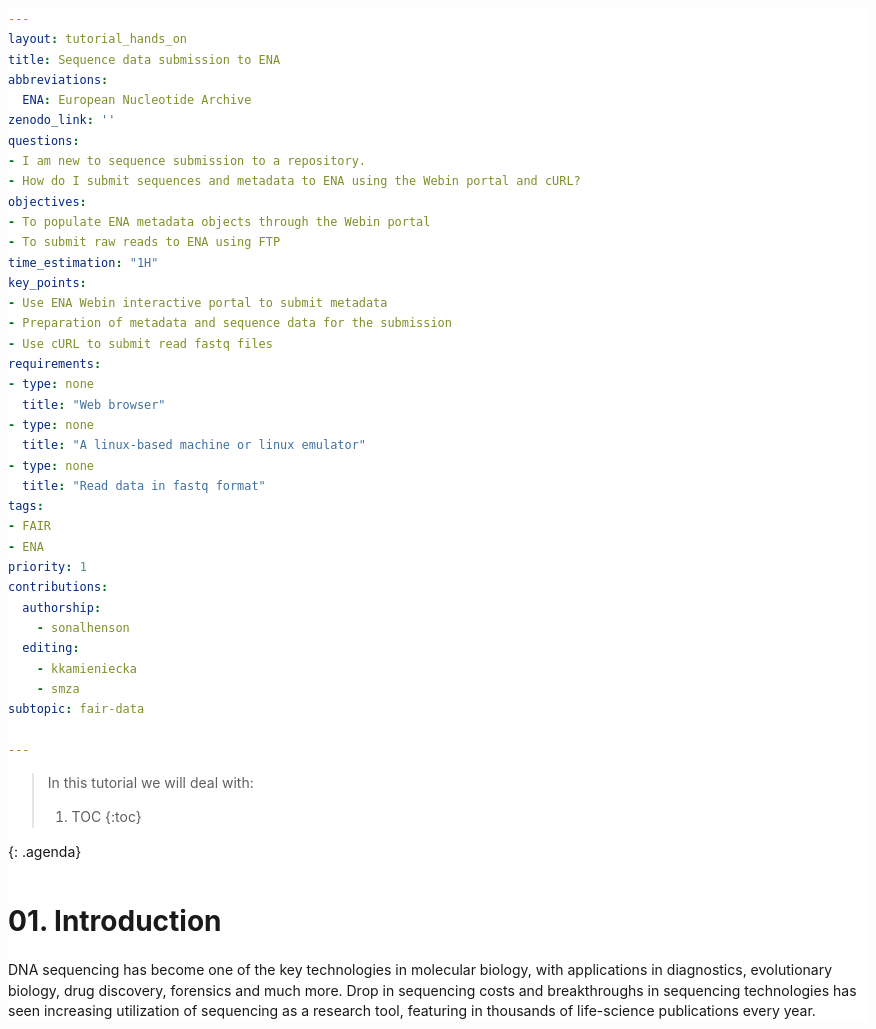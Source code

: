 ```yaml
---
layout: tutorial_hands_on
title: Sequence data submission to ENA
abbreviations:
  ENA: European Nucleotide Archive
zenodo_link: ''
questions:
- I am new to sequence submission to a repository.
- How do I submit sequences and metadata to ENA using the Webin portal and cURL?
objectives:
- To populate ENA metadata objects through the Webin portal 
- To submit raw reads to ENA using FTP
time_estimation: "1H"
key_points:
- Use ENA Webin interactive portal to submit metadata
- Preparation of metadata and sequence data for the submission
- Use cURL to submit read fastq files
requirements:
- type: none
  title: "Web browser"
- type: none
  title: "A linux-based machine or linux emulator"
- type: none
  title: "Read data in fastq format"
tags:
- FAIR
- ENA
priority: 1
contributions:
  authorship:
    - sonalhenson
  editing:
    - kkamieniecka
    - smza
subtopic: fair-data

---
```

> <agenda-title></agenda-title>
>
> In this tutorial we will deal with:
>
> 1. TOC
> {:toc}
>
{: .agenda}

# 01. Introduction
DNA sequencing has become one of the key technologies in molecular biology, with applications in diagnostics, evolutionary biology, drug discovery, forensics and much more. Drop in sequencing costs and breakthroughs in sequencing technologies has seen increasing utilization of sequencing as a research tool, featuring in thousands of life-science publications every year. 
